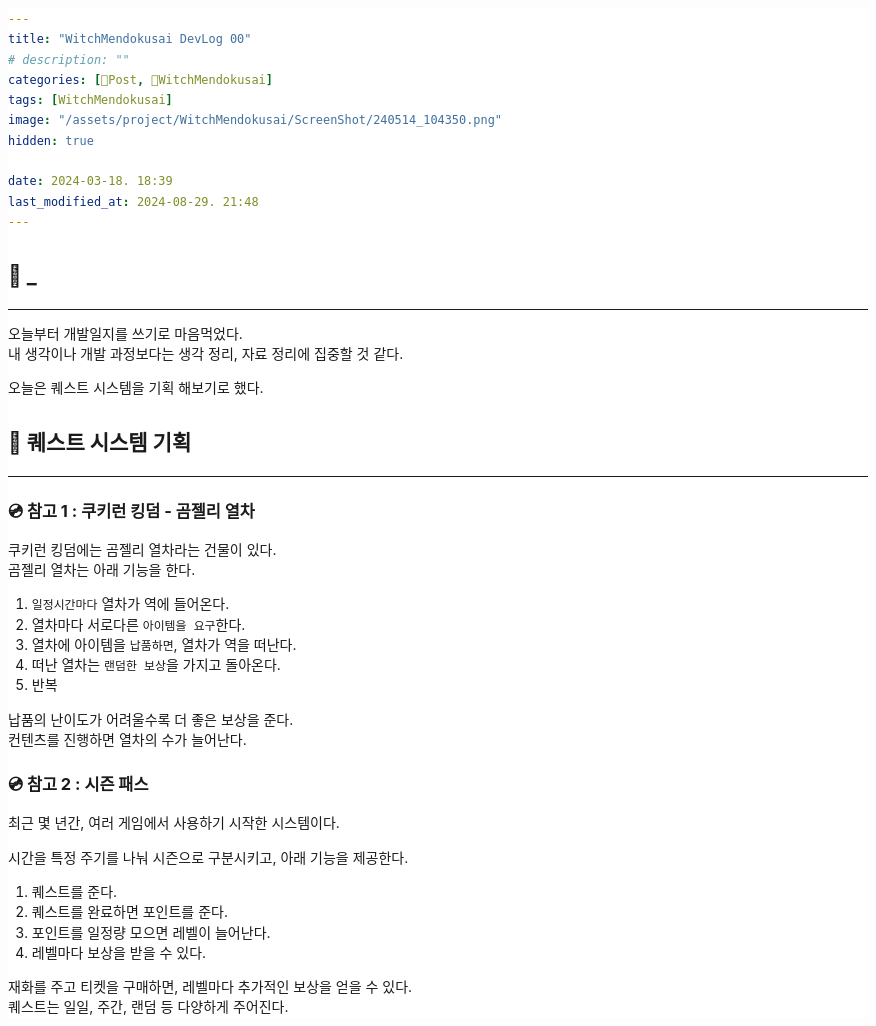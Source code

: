```yaml
---
title: "WitchMendokusai DevLog 00"
# description: ""
categories: [📀Post, 🥥WitchMendokusai]
tags: [WitchMendokusai]
image: "/assets/project/WitchMendokusai/ScreenShot/240514_104350.png"
hidden: true

date: 2024-03-18. 18:39
last_modified_at: 2024-08-29. 21:48
---
```


## 📀 _

---

오늘부터 개발일지를 쓰기로 마음먹었다.  
내 생각이나 개발 과정보다는 생각 정리, 자료 정리에 집중할 것 같다.  

오늘은 퀘스트 시스템을 기획 해보기로 했다.  

## 📀 퀘스트 시스템 기획

---

### 💿 참고 1 : 쿠키런 킹덤 - 곰젤리 열차

쿠키런 킹덤에는 곰젤리 열차라는 건물이 있다.  
곰젤리 열차는 아래 기능을 한다.

1. `일정시간마다` 열차가 역에 들어온다.
2. 열차마다 서로다른 `아이템을 요구`한다.
3. 열차에 아이템을 `납품하면`, 열차가 역을 떠난다.
4. 떠난 열차는 `랜덤한 보상`을 가지고 돌아온다.
5. 반복

납품의 난이도가 어려울수록 더 좋은 보상을 준다.  
컨텐츠를 진행하면 열차의 수가 늘어난다.  

### 💿 참고 2 : 시즌 패스

최근 몇 년간, 여러 게임에서 사용하기 시작한 시스템이다.  

시간을 특정 주기를 나눠 시즌으로 구분시키고, 아래 기능을 제공한다.  

1. 퀘스트를 준다.
2. 퀘스트를 완료하면 포인트를 준다.
3. 포인트를 일정량 모으면 레벨이 늘어난다.
4. 레벨마다 보상을 받을 수 있다.

재화를 주고 티켓을 구매하면, 레벨마다 추가적인 보상을 얻을 수 있다.  
퀘스트는 일일, 주간, 랜덤 등 다양하게 주어진다.  
